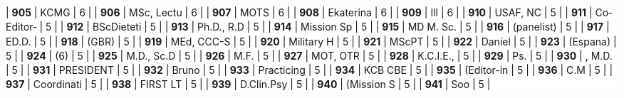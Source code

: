 | **905** | KCMG                  | 6                    |
| **906** | MSc, Lectu            | 6                    |
| **907** | MOTS                  | 6                    |
| **908** | Ekaterina             | 6                    |
| **909** | Ill                   | 6                    |
| **910** | USAF, NC              | 5                    |
| **911** | Co‐Editor‐            | 5                    |
| **912** | BScDieteti            | 5                    |
| **913** | Ph.D., R.D            | 5                    |
| **914** | Mission Sp            | 5                    |
| **915** | MD M. Sc.             | 5                    |
| **916** | (panelist)            | 5                    |
| **917** | ED.D.                 | 5                    |
| **918** | (GBR)                 | 5                    |
| **919** | MEd, CCC-S            | 5                    |
| **920** | Military H            | 5                    |
| **921** | MScPT                 | 5                    |
| **922** | Daniel                | 5                    |
| **923** | (Espana)              | 5                    |
| **924** | (6)                   | 5                    |
| **925** | M.D., Sc.D            | 5                    |
| **926** | M.F.                  | 5                    |
| **927** | MOT, OTR              | 5                    |
| **928** | K.C.I.E.,             | 5                    |
| **929** | Ps.                   | 5                    |
| **930** | , M.D.                | 5                    |
| **931** | PRESIDENT             | 5                    |
| **932** | Bruno                 | 5                    |
| **933** | Practicing            | 5                    |
| **934** | KCB CBE               | 5                    |
| **935** | (Editor-in            | 5                    |
| **936** | C.M                   | 5                    |
| **937** | Coordinati            | 5                    |
| **938** | FIRST LT              | 5                    |
| **939** | D.Clin.Psy            | 5                    |
| **940** | (Mission S            | 5                    |
| **941** | Soo                   | 5                    |